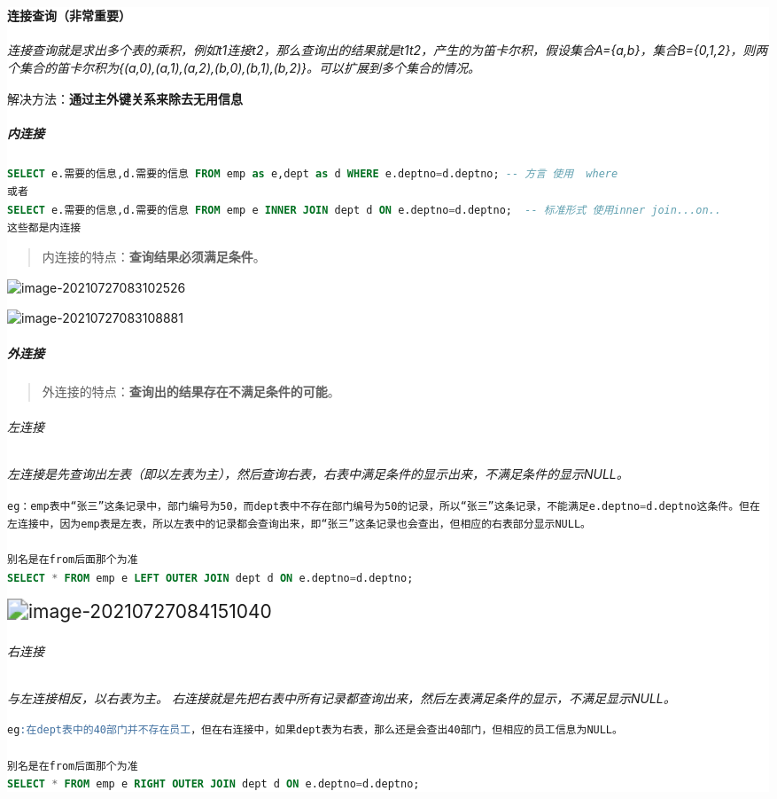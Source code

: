 

#### 连接查询（非常重要）



*连接查询就是求出多个表的乘积，例如t1连接t2，那么查询出的结果就是t1t2，产生的为笛卡尔积，假设集合A={a,b}，集合B={0,1,2}，则两个集合的笛卡尔积为{(a,0),(a,1),(a,2),(b,0),(b,1),(b,2)}。可以扩展到多个集合的情况。*

解决方法：**通过主外键关系来除去无用信息**



##### 内连接

```sql
SELECT e.需要的信息,d.需要的信息 FROM emp as e,dept as d WHERE e.deptno=d.deptno; -- 方言 使用  where
或者
SELECT e.需要的信息,d.需要的信息 FROM emp e INNER JOIN dept d ON e.deptno=d.deptno;  -- 标准形式 使用inner join...on..
这些都是内连接

```

> 内连接的特点：**查询结果必须满足条件**。



![image-20210727083102526](C:\Users\HBY\AppData\Roaming\Typora\typora-user-images\image-20210727083102526.png)

![image-20210727083108881](C:\Users\HBY\AppData\Roaming\Typora\typora-user-images\image-20210727083108881.png)



##### 外连接

> 外连接的特点：**查询出的结果存在不满足条件的可能**。



###### 左连接

*左连接是先查询出左表（即以左表为主），然后查询右表，右表中满足条件的显示出来，不满足条件的显示NULL。*

```sql
eg：emp表中“张三”这条记录中，部门编号为50，而dept表中不存在部门编号为50的记录，所以“张三”这条记录，不能满足e.deptno=d.deptno这条件。但在左连接中，因为emp表是左表，所以左表中的记录都会查询出来，即“张三”这条记录也会查出，但相应的右表部分显示NULL。

别名是在from后面那个为准
SELECT * FROM emp e LEFT OUTER JOIN dept d ON e.deptno=d.deptno;
```

<img src="C:\Users\HBY\AppData\Roaming\Typora\typora-user-images\image-20210727084151040.png" alt="image-20210727084151040" style="zoom:150%;" />

###### 右连接

*与左连接相反，以右表为主。   右连接就是先把右表中所有记录都查询出来，然后左表满足条件的显示，不满足显示NULL。*

```sql
eg:在dept表中的40部门并不存在员工，但在右连接中，如果dept表为右表，那么还是会查出40部门，但相应的员工信息为NULL。

别名是在from后面那个为准
SELECT * FROM emp e RIGHT OUTER JOIN dept d ON e.deptno=d.deptno;
```
